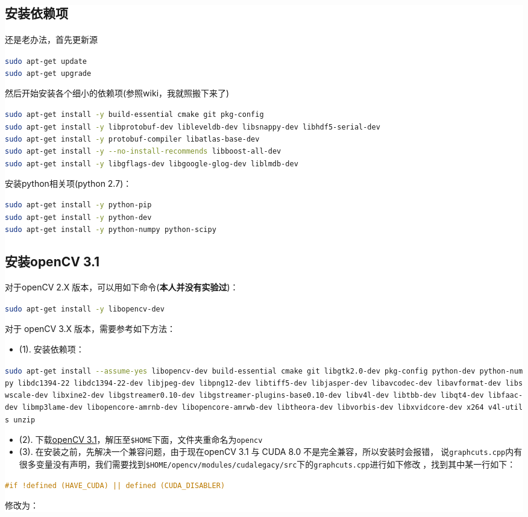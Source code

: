 ## 安装依赖项

还是老办法，首先更新源

``` bash
sudo apt-get update
sudo apt-get upgrade
```

然后开始安装各个细小的依赖项(参照wiki，我就照搬下来了)

``` bash
sudo apt-get install -y build-essential cmake git pkg-config
sudo apt-get install -y libprotobuf-dev libleveldb-dev libsnappy-dev libhdf5-serial-dev
sudo apt-get install -y protobuf-compiler libatlas-base-dev 
sudo apt-get install -y --no-install-recommends libboost-all-dev
sudo apt-get install -y libgflags-dev libgoogle-glog-dev liblmdb-dev
```

安装python相关项(python 2.7)：

``` bash
sudo apt-get install -y python-pip
sudo apt-get install -y python-dev
sudo apt-get install -y python-numpy python-scipy
```

## 安装openCV 3.1

对于openCV 2.X 版本，可以用如下命令(**本人并没有实验过**)：

``` bash
sudo apt-get install -y libopencv-dev
```

对于 openCV 3.X 版本，需要参考如下方法：

- (1). 安装依赖项：

``` bash
sudo apt-get install --assume-yes libopencv-dev build-essential cmake git libgtk2.0-dev pkg-config python-dev python-numpy libdc1394-22 libdc1394-22-dev libjpeg-dev libpng12-dev libtiff5-dev libjasper-dev libavcodec-dev libavformat-dev libswscale-dev libxine2-dev libgstreamer0.10-dev libgstreamer-plugins-base0.10-dev libv4l-dev libtbb-dev libqt4-dev libfaac-dev libmp3lame-dev libopencore-amrnb-dev libopencore-amrwb-dev libtheora-dev libvorbis-dev libxvidcore-dev x264 v4l-utils unzip
```

- (2). 下载[openCV 3.1](http://opencv.org/downloads.html)，解压至`$HOME`下面，文件夹重命名为`opencv`
- (3). 在安装之前，先解决一个兼容问题，由于现在openCV 3.1 与 CUDA 8.0 不是完全兼容，所以安装时会报错，
说`graphcuts.cpp`内有很多变量没有声明，我们需要找到`$HOME/opencv/modules/cudalegacy/src`下的`graphcuts.cpp`进行如下修改
，找到其中某一行如下：

``` c++
#if !defined (HAVE_CUDA) || defined (CUDA_DISABLER)
```

修改为：
